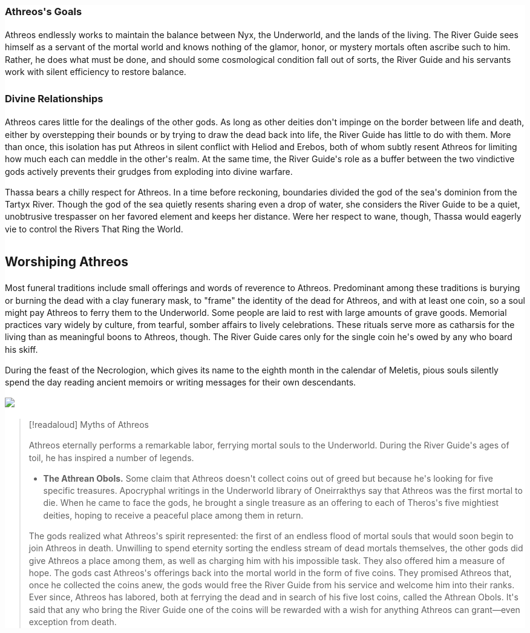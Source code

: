 ### Athreos's Goals

Athreos endlessly works to maintain the balance between Nyx, the Underworld, and the lands of the living. The River Guide sees himself as a servant of the mortal world and knows nothing of the glamor, honor, or mystery mortals often ascribe such to him. Rather, he does what must be done, and should some cosmological condition fall out of sorts, the River Guide and his servants work with silent efficiency to restore balance.

### Divine Relationships

Athreos cares little for the dealings of the other gods. As long as other deities don't impinge on the border between life and death, either by overstepping their bounds or by trying to draw the dead back into life, the River Guide has little to do with them. More than once, this isolation has put Athreos in silent conflict with Heliod and Erebos, both of whom subtly resent Athreos for limiting how much each can meddle in the other's realm. At the same time, the River Guide's role as a buffer between the two vindictive gods actively prevents their grudges from exploding into divine warfare.

Thassa bears a chilly respect for Athreos. In a time before reckoning, boundaries divided the god of the sea's dominion from the Tartyx River. Though the god of the sea quietly resents sharing even a drop of water, she considers the River Guide to be a quiet, unobtrusive trespasser on her favored element and keeps her distance. Were her respect to wane, though, Thassa would eagerly vie to control the Rivers That Ring the World.

## Worshiping Athreos

Most funeral traditions include small offerings and words of reverence to Athreos. Predominant among these traditions is burying or burning the dead with a clay funerary mask, to "frame" the identity of the dead for Athreos, and with at least one coin, so a soul might pay Athreos to ferry them to the Underworld. Some people are laid to rest with large amounts of grave goods. Memorial practices vary widely by culture, from tearful, somber affairs to lively celebrations. These rituals serve more as catharsis for the living than as meaningful boons to Athreos, though. The River Guide cares only for the single coin he's owed by any who board his skiff.

During the feast of the Necrologion, which gives its name to the eighth month in the calendar of Meletis, pious souls silently spend the day reading ancient memoirs or writing messages for their own descendants.

![](https://raw.githubusercontent.com/5etools-mirror-3/5etools-img/main/deities/MOT/025-02-04.webp#center)

> [!readaloud] Myths of Athreos
> 
> Athreos eternally performs a remarkable labor, ferrying mortal souls to the Underworld. During the River Guide's ages of toil, he has inspired a number of legends.
> 
> - **The Athrean Obols.** Some claim that Athreos doesn't collect coins out of greed but because he's looking for five specific treasures. Apocryphal writings in the Underworld library of Oneirrakthys say that Athreos was the first mortal to die. When he came to face the gods, he brought a single treasure as an offering to each of Theros's five mightiest deities, hoping to receive a peaceful place among them in return.  
> 
> The gods realized what Athreos's spirit represented: the first of an endless flood of mortal souls that would soon begin to join Athreos in death. Unwilling to spend eternity sorting the endless stream of dead mortals themselves, the other gods did give Athreos a place among them, as well as charging him with his impossible task. They also offered him a measure of hope. The gods cast Athreos's offerings back into the mortal world in the form of five coins. They promised Athreos that, once he collected the coins anew, the gods would free the River Guide from his service and welcome him into their ranks. Ever since, Athreos has labored, both at ferrying the dead and in search of his five lost coins, called the Athrean Obols. It's said that any who bring the River Guide one of the coins will be rewarded with a wish for anything Athreos can grant—even exception from death.
> 